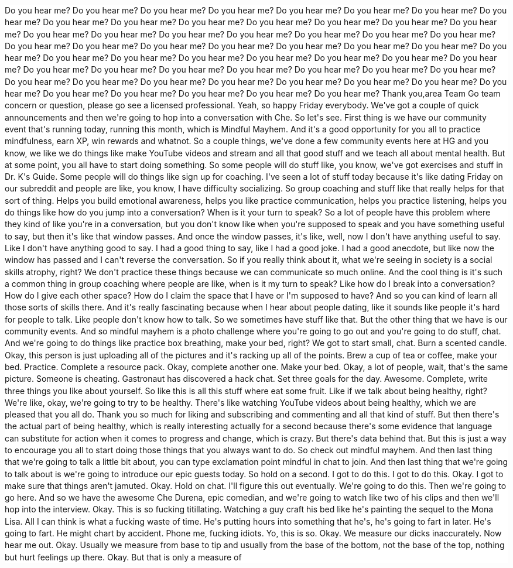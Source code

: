  Do you hear me? Do you hear me? Do you hear me? Do you hear me? Do you hear me? Do you hear me? Do you hear me? Do you hear me? Do you hear me? Do you hear me? Do you hear me? Do you hear me? Do you hear me? Do you hear me? Do you hear me? Do you hear me? Do you hear me? Do you hear me? Do you hear me? Do you hear me? Do you hear me? Do you hear me? Do you hear me? Do you hear me? Do you hear me? Do you hear me? Do you hear me? Do you hear me? Do you hear me? Do you hear me? Do you hear me? Do you hear me? Do you hear me? Do you hear me? Do you hear me? Do you hear me? Do you hear me? Do you hear me? Do you hear me? Do you hear me? Do you hear me? Do you hear me? Do you hear me? Do you hear me? Do you hear me? Do you hear me? Do you hear me? Do you hear me? Do you hear me? Do you hear me? Do you hear me? Do you hear me? Do you hear me? Do you hear me? Do you hear me? Do you hear me? Do you hear me? Thank you,area Team Go team concern or question, please go see a licensed professional. Yeah, so happy Friday everybody. We've got a couple of quick announcements and then we're going to hop into a conversation with Che. So let's see. First thing is we have our community event that's running today, running this month, which is Mindful Mayhem. And it's a good opportunity for you all to practice mindfulness, earn XP, win rewards and whatnot. So a couple things, we've done a few community events here at HG and you know, we like we do things like make YouTube videos and stream and all that good stuff and we teach all about mental health. But at some point, you all have to start doing something. So some people will do stuff like, you know, we've got exercises and stuff in Dr. K's Guide. Some people will do things like sign up for coaching. I've seen a lot of stuff today because it's like dating Friday on our subreddit and people are like, you know, I have difficulty socializing. So group coaching and stuff like that really helps for that sort of thing. Helps you build emotional awareness, helps you like practice communication, helps you practice listening, helps you do things like how do you jump into a conversation? When is it your turn to speak? So a lot of people have this problem where they kind of like you're in a conversation, but you don't know like when you're supposed to speak and you have something useful to say, but then it's like that window passes. And once the window passes, it's like, well, now I don't have anything useful to say. Like I don't have anything good to say. I had a good thing to say, like I had a good joke. I had a good anecdote, but like now the window has passed and I can't reverse the conversation. So if you really think about it, what we're seeing in society is a social skills atrophy, right? We don't practice these things because we can communicate so much online. And the cool thing is it's such a common thing in group coaching where people are like, when is it my turn to speak? Like how do I break into a conversation? How do I give each other space? How do I claim the space that I have or I'm supposed to have? And so you can kind of learn all those sorts of skills there. And it's really fascinating because when I hear about people dating, like it sounds like people it's hard for people to talk. Like people don't know how to talk. So we sometimes have stuff like that. But the other thing that we have is our community events. And so mindful mayhem is a photo challenge where you're going to go out and you're going to do stuff, chat. And we're going to do things like practice box breathing, make your bed, right? We got to start small, chat. Burn a scented candle. Okay, this person is just uploading all of the pictures and it's racking up all of the points. Brew a cup of tea or coffee, make your bed. Practice. Complete a resource pack. Okay, complete another one. Make your bed. Okay, a lot of people, wait, that's the same picture. Someone is cheating. Gastronaut has discovered a hack chat. Set three goals for the day. Awesome. Complete, write three things you like about yourself. So like this is all this stuff where eat some fruit. Like if we talk about being healthy, right? We're like, okay, we're going to try to be healthy. There's like watching YouTube videos about being healthy, which we are pleased that you all do. Thank you so much for liking and subscribing and commenting and all that kind of stuff. But then there's the actual part of being healthy, which is really interesting actually for a second because there's some evidence that language can substitute for action when it comes to progress and change, which is crazy. But there's data behind that. But this is just a way to encourage you all to start doing those things that you always want to do. So check out mindful mayhem. And then last thing that we're going to talk a little bit about, you can type exclamation point mindful in chat to join. And then last thing that we're going to talk about is we're going to introduce our epic guests today. So hold on a second. I got to do this. I got to do this. Okay. I got to make sure that things aren't jamuted. Okay. Hold on chat. I'll figure this out eventually. We're going to do this. Then we're going to go here. And so we have the awesome Che Durena, epic comedian, and we're going to watch like two of his clips and then we'll hop into the interview. Okay. This is so fucking titillating. Watching a guy craft his bed like he's painting the sequel to the Mona Lisa. All I can think is what a fucking waste of time. He's putting hours into something that he's, he's going to fart in later. He's going to fart. He might chart by accident. Phone me, fucking idiots. Yo, this is so. Okay. We measure our dicks inaccurately. Now hear me out. Okay. Usually we measure from base to tip and usually from the base of the bottom, not the base of the top, nothing but hurt feelings up there. Okay. But that is only a measure of